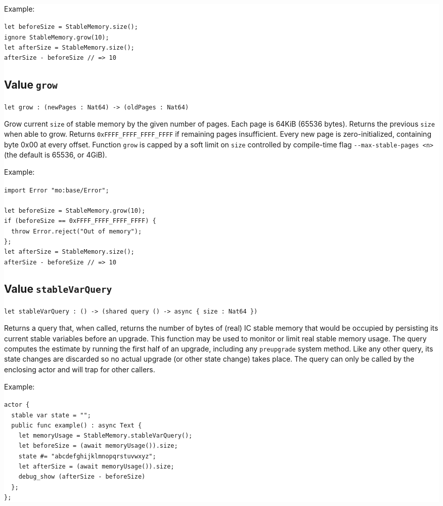 Example:
```motoko no-repl
let beforeSize = StableMemory.size();
ignore StableMemory.grow(10);
let afterSize = StableMemory.size();
afterSize - beforeSize // => 10
```

## Value `grow`
``` motoko no-repl
let grow : (newPages : Nat64) -> (oldPages : Nat64)
```

Grow current `size` of stable memory by the given number of pages.
Each page is 64KiB (65536 bytes).
Returns the previous `size` when able to grow.
Returns `0xFFFF_FFFF_FFFF_FFFF` if remaining pages insufficient.
Every new page is zero-initialized, containing byte 0x00 at every offset.
Function `grow` is capped by a soft limit on `size` controlled by compile-time flag
 `--max-stable-pages <n>` (the default is 65536, or 4GiB).

Example:
```motoko no-repl
import Error "mo:base/Error";

let beforeSize = StableMemory.grow(10);
if (beforeSize == 0xFFFF_FFFF_FFFF_FFFF) {
  throw Error.reject("Out of memory");
};
let afterSize = StableMemory.size();
afterSize - beforeSize // => 10
```

## Value `stableVarQuery`
``` motoko no-repl
let stableVarQuery : () -> (shared query () -> async { size : Nat64 })
```

Returns a query that, when called, returns the number of bytes of (real) IC stable memory that would be
occupied by persisting its current stable variables before an upgrade.
This function may be used to monitor or limit real stable memory usage.
The query computes the estimate by running the first half of an upgrade, including any `preupgrade` system method.
Like any other query, its state changes are discarded so no actual upgrade (or other state change) takes place.
The query can only be called by the enclosing actor and will trap for other callers.

Example:
```motoko no-repl
actor {
  stable var state = "";
  public func example() : async Text {
    let memoryUsage = StableMemory.stableVarQuery();
    let beforeSize = (await memoryUsage()).size;
    state #= "abcdefghijklmnopqrstuvwxyz";
    let afterSize = (await memoryUsage()).size;
    debug_show (afterSize - beforeSize)
  };
};
```
